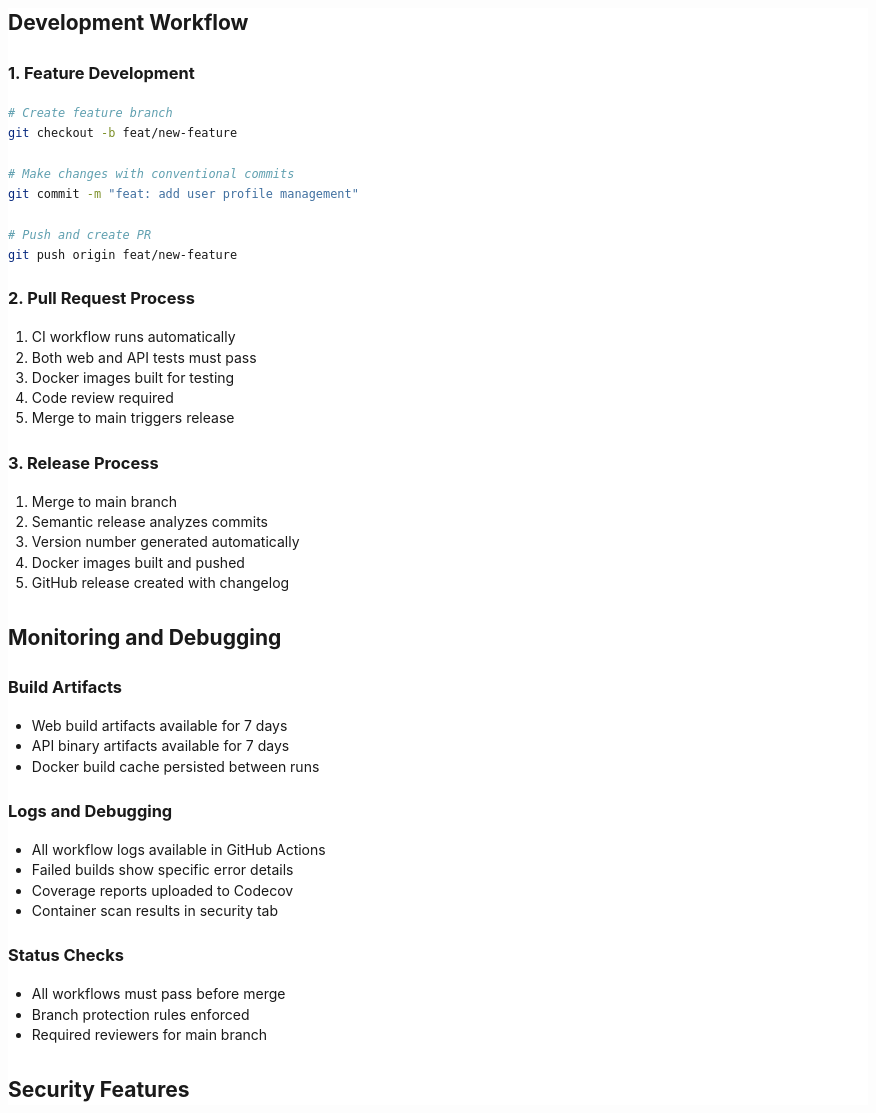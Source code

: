 ## Development Workflow

### 1. Feature Development
```bash
# Create feature branch
git checkout -b feat/new-feature

# Make changes with conventional commits
git commit -m "feat: add user profile management"

# Push and create PR
git push origin feat/new-feature
```

### 2. Pull Request Process
1. CI workflow runs automatically
2. Both web and API tests must pass
3. Docker images built for testing
4. Code review required
5. Merge to main triggers release

### 3. Release Process
1. Merge to main branch
2. Semantic release analyzes commits
3. Version number generated automatically
4. Docker images built and pushed
5. GitHub release created with changelog

## Monitoring and Debugging

### Build Artifacts
- Web build artifacts available for 7 days
- API binary artifacts available for 7 days
- Docker build cache persisted between runs

### Logs and Debugging
- All workflow logs available in GitHub Actions
- Failed builds show specific error details
- Coverage reports uploaded to Codecov
- Container scan results in security tab

### Status Checks
- All workflows must pass before merge
- Branch protection rules enforced
- Required reviewers for main branch

## Security Features
